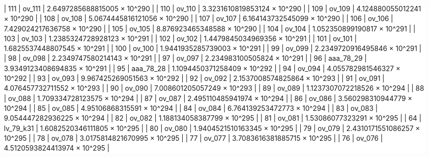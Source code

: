 | 111 | ov_111 | 2.6497285688815005 × 10^290 |
| 110 | ov_110 | 3.3231610819853124 × 10^290 |
| 109 | ov_109 | 4.124880055012241 × 10^290 |
| 108 | ov_108 | 5.0674445816121056 × 10^290 |
| 107 | ov_107 | 6.164143732545099 × 10^290 |
| 106 | ov_106 | 7.429024217636758 × 10^290 |
| 105 | ov_105 | 8.876923465348588 × 10^290 |
| 104 | ov_104 | 1.052350899190817 × 10^291 |
| 103 | ov_103 | 1.2385324728928123 × 10^291 |
| 102 | ov_102 | 1.4479845034969356 × 10^291 |
| 101 | ov_101 | 1.6825537448807545 × 10^291 |
| 100 | ov_100 | 1.9441935285739003 × 10^291 |
| 99 | ov_099 | 2.2349720916495846 × 10^291 |
| 98 | ov_098 | 2.2349747580214143 × 10^291 |
| 97 | ov_097 | 2.234983100505824 × 10^291 |
| 96 | aaa_78_29 | 3.9349123408694835 × 10^291 |
| 95 | aaa_78_28 | 1.1094450371258409 × 10^292 |
| 94 | ov_094 | 4.055782981546327 × 10^292 |
| 93 | ov_093 | 9.967425269051563 × 10^292 |
| 92 | ov_092 | 2.1537008574825864 × 10^293 |
| 91 | ov_091 | 4.076457732711552 × 10^293 |
| 90 | ov_090 | 7.008601205057249 × 10^293 |
| 89 | ov_089 | 1.1237307072218526 × 10^294 |
| 88 | ov_088 | 1.709334728123575 × 10^294 |
| 87 | ov_087 | 2.495110485941974 × 10^294 |
| 86 | ov_086 | 3.560298310944779 × 10^294 |
| 85 | ov_085 | 4.95106868315591 × 10^294 |
| 84 | ov_084 | 6.764139253472773 × 10^294 |
| 83 | ov_083 | 9.054447282936225 × 10^294 |
| 82 | ov_082 | 1.188134058387799 × 10^295 |
| 81 | ov_081 | 1.53086077323291 × 10^295 |
| 64 | lv_79_k31 | 1.6082520346111805 × 10^295 |
| 80 | ov_080 | 1.9404521510163345 × 10^295 |
| 79 | ov_079 | 2.4310171551086257 × 10^295 |
| 78 | ov_078 | 3.0175814821670995 × 10^295 |
| 77 | ov_077 | 3.7083616381885715 × 10^295 |
| 76 | ov_076 | 4.5120593824413974 × 10^295 |